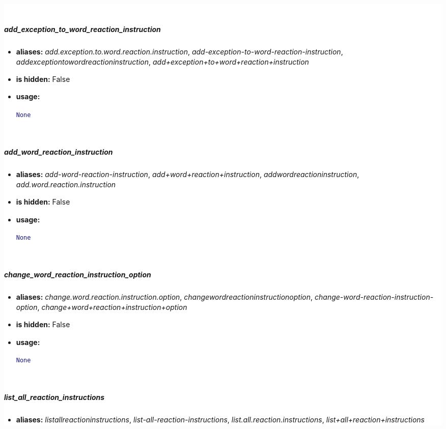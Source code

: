 <br>


##### __add_exception_to_word_reaction_instruction__



- **aliases:** *add.exception.to.word.reaction.instruction*, *add-exception-to-word-reaction-instruction*, *addexceptiontowordreactioninstruction*, *add+exception+to+word+reaction+instruction*


- **is hidden:** False

- **usage:**
    ```python
    None
    ```

<br>


##### __add_word_reaction_instruction__



- **aliases:** *add-word-reaction-instruction*, *add+word+reaction+instruction*, *addwordreactioninstruction*, *add.word.reaction.instruction*


- **is hidden:** False

- **usage:**
    ```python
    None
    ```

<br>


##### __change_word_reaction_instruction_option__



- **aliases:** *change.word.reaction.instruction.option*, *changewordreactioninstructionoption*, *change-word-reaction-instruction-option*, *change+word+reaction+instruction+option*


- **is hidden:** False

- **usage:**
    ```python
    None
    ```

<br>


##### __list_all_reaction_instructions__



- **aliases:** *listallreactioninstructions*, *list-all-reaction-instructions*, *list.all.reaction.instructions*, *list+all+reaction+instructions*

